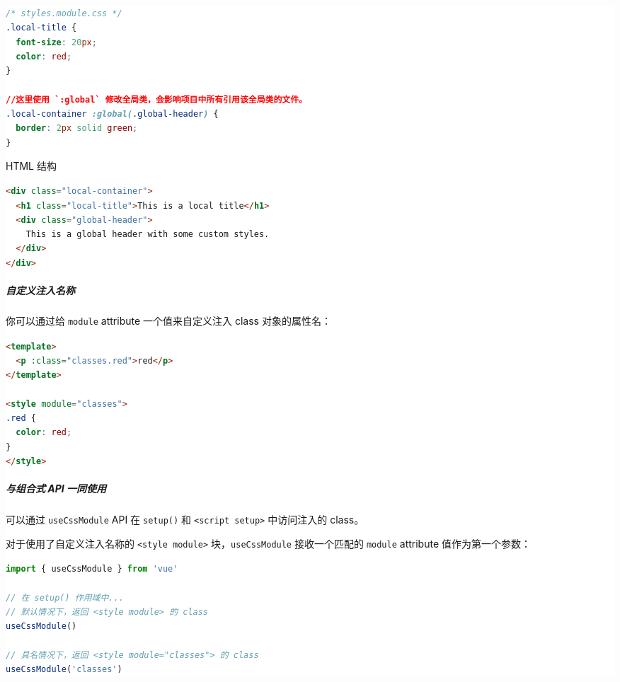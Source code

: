 ```css
/* styles.module.css */
.local-title {
  font-size: 20px;
  color: red;
}

//这里使用 `:global` 修改全局类，会影响项目中所有引用该全局类的文件。
.local-container :global(.global-header) {
  border: 2px solid green;
}

```

HTML 结构

```html
<div class="local-container">
  <h1 class="local-title">This is a local title</h1>
  <div class="global-header">
    This is a global header with some custom styles.
  </div>
</div>

```

##### 自定义注入名称

你可以通过给 `module` attribute 一个值来自定义注入 class 对象的属性名：

```html
<template>
  <p :class="classes.red">red</p>
</template>

<style module="classes">
.red {
  color: red;
}
</style>
```

##### 与组合式 API 一同使用

可以通过 `useCssModule` API 在 `setup()` 和 `<script setup>` 中访问注入的 class。

对于使用了自定义注入名称的 `<style module>` 块，`useCssModule` 接收一个匹配的 `module` attribute 值作为第一个参数：

```js
import { useCssModule } from 'vue'

// 在 setup() 作用域中...
// 默认情况下，返回 <style module> 的 class
useCssModule()

// 具名情况下，返回 <style module="classes"> 的 class
useCssModule('classes')
```
